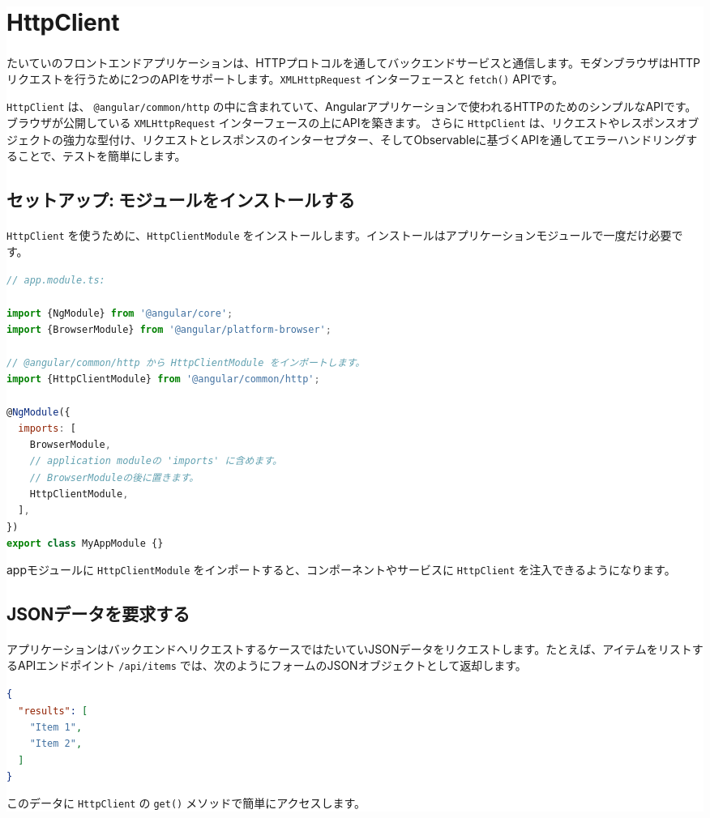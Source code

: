 # HttpClient

たいていのフロントエンドアプリケーションは、HTTPプロトコルを通してバックエンドサービスと通信します。モダンブラウザはHTTPリクエストを行うために2つのAPIをサポートします。`XMLHttpRequest` インターフェースと `fetch()` APIです。

`HttpClient` は、 `@angular/common/http` の中に含まれていて、Angularアプリケーションで使われるHTTPのためのシンプルなAPIです。ブラウザが公開している `XMLHttpRequest` インターフェースの上にAPIを築きます。
さらに `HttpClient` は、リクエストやレスポンスオブジェクトの強力な型付け、リクエストとレスポンスのインターセプター、そしてObservableに基づくAPIを通してエラーハンドリングすることで、テストを簡単にします。

## セットアップ: モジュールをインストールする

`HttpClient` を使うために、`HttpClientModule` をインストールします。インストールはアプリケーションモジュールで一度だけ必要です。

```javascript
// app.module.ts:

import {NgModule} from '@angular/core';
import {BrowserModule} from '@angular/platform-browser';

// @angular/common/http から HttpClientModule をインポートします。
import {HttpClientModule} from '@angular/common/http';

@NgModule({
  imports: [
    BrowserModule,
    // application moduleの 'imports' に含めます。
    // BrowserModuleの後に置きます。
    HttpClientModule,
  ],
})
export class MyAppModule {}
```

appモジュールに `HttpClientModule` をインポートすると、コンポーネントやサービスに `HttpClient` を注入できるようになります。

## JSONデータを要求する

アプリケーションはバックエンドへリクエストするケースではたいていJSONデータをリクエストします。たとえば、アイテムをリストするAPIエンドポイント `/api/items` では、次のようにフォームのJSONオブジェクトとして返却します。

```json
{
  "results": [
    "Item 1",
    "Item 2",
  ]
}
```

このデータに `HttpClient` の `get()` メソッドで簡単にアクセスします。

